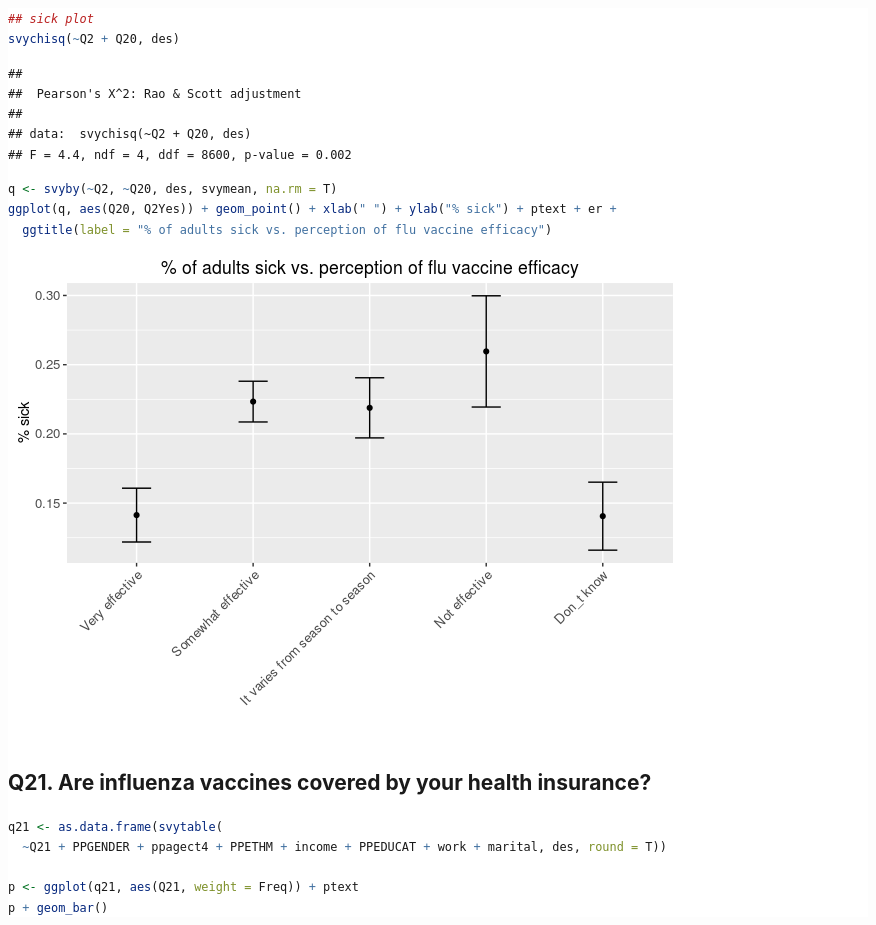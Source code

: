 ```r
## sick plot
svychisq(~Q2 + Q20, des)
```

```
## 
## 	Pearson's X^2: Rao & Scott adjustment
## 
## data:  svychisq(~Q2 + Q20, des)
## F = 4.4, ndf = 4, ddf = 8600, p-value = 0.002
```

```r
q <- svyby(~Q2, ~Q20, des, svymean, na.rm = T)
ggplot(q, aes(Q20, Q2Yes)) + geom_point() + xlab(" ") + ylab("% sick") + ptext + er +
  ggtitle(label = "% of adults sick vs. perception of flu vaccine efficacy") 
```

![](analysis-summary_files/figure-html/unnamed-chunk-17-4.png)

## Q21. Are influenza vaccines covered by your health insurance?


```r
q21 <- as.data.frame(svytable(
  ~Q21 + PPGENDER + ppagect4 + PPETHM + income + PPEDUCAT + work + marital, des, round = T))

p <- ggplot(q21, aes(Q21, weight = Freq)) + ptext
p + geom_bar()
```
